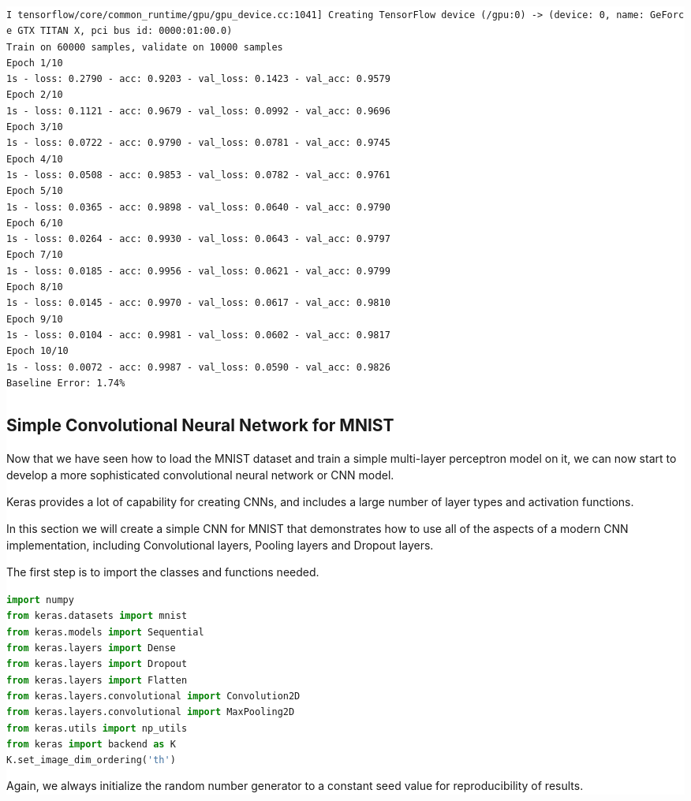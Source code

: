 	I tensorflow/core/common_runtime/gpu/gpu_device.cc:1041] Creating TensorFlow device (/gpu:0) -> (device: 0, name: GeForce GTX TITAN X, pci bus id: 0000:01:00.0)
	Train on 60000 samples, validate on 10000 samples
	Epoch 1/10
	1s - loss: 0.2790 - acc: 0.9203 - val_loss: 0.1423 - val_acc: 0.9579
	Epoch 2/10
	1s - loss: 0.1121 - acc: 0.9679 - val_loss: 0.0992 - val_acc: 0.9696
	Epoch 3/10
	1s - loss: 0.0722 - acc: 0.9790 - val_loss: 0.0781 - val_acc: 0.9745
	Epoch 4/10
	1s - loss: 0.0508 - acc: 0.9853 - val_loss: 0.0782 - val_acc: 0.9761
	Epoch 5/10
	1s - loss: 0.0365 - acc: 0.9898 - val_loss: 0.0640 - val_acc: 0.9790
	Epoch 6/10
	1s - loss: 0.0264 - acc: 0.9930 - val_loss: 0.0643 - val_acc: 0.9797
	Epoch 7/10
	1s - loss: 0.0185 - acc: 0.9956 - val_loss: 0.0621 - val_acc: 0.9799
	Epoch 8/10
	1s - loss: 0.0145 - acc: 0.9970 - val_loss: 0.0617 - val_acc: 0.9810
	Epoch 9/10
	1s - loss: 0.0104 - acc: 0.9981 - val_loss: 0.0602 - val_acc: 0.9817
	Epoch 10/10
	1s - loss: 0.0072 - acc: 0.9987 - val_loss: 0.0590 - val_acc: 0.9826
	Baseline Error: 1.74%

## Simple Convolutional Neural Network for MNIST

Now that we have seen how to load the MNIST dataset and train a simple multi-layer perceptron model on it, we can now start to develop a more sophisticated convolutional neural network or CNN model.

Keras provides a lot of capability for creating CNNs, and includes a large number of layer types and activation functions.

In this section we will create a simple CNN for MNIST that demonstrates how to use all of the aspects of a modern CNN implementation, including Convolutional layers, Pooling layers and Dropout layers.

The first step is to import the classes and functions needed.

```python
import numpy
from keras.datasets import mnist
from keras.models import Sequential
from keras.layers import Dense
from keras.layers import Dropout
from keras.layers import Flatten
from keras.layers.convolutional import Convolution2D
from keras.layers.convolutional import MaxPooling2D
from keras.utils import np_utils
from keras import backend as K
K.set_image_dim_ordering('th')
```

Again, we always initialize the random number generator to a constant seed value for reproducibility of results.
